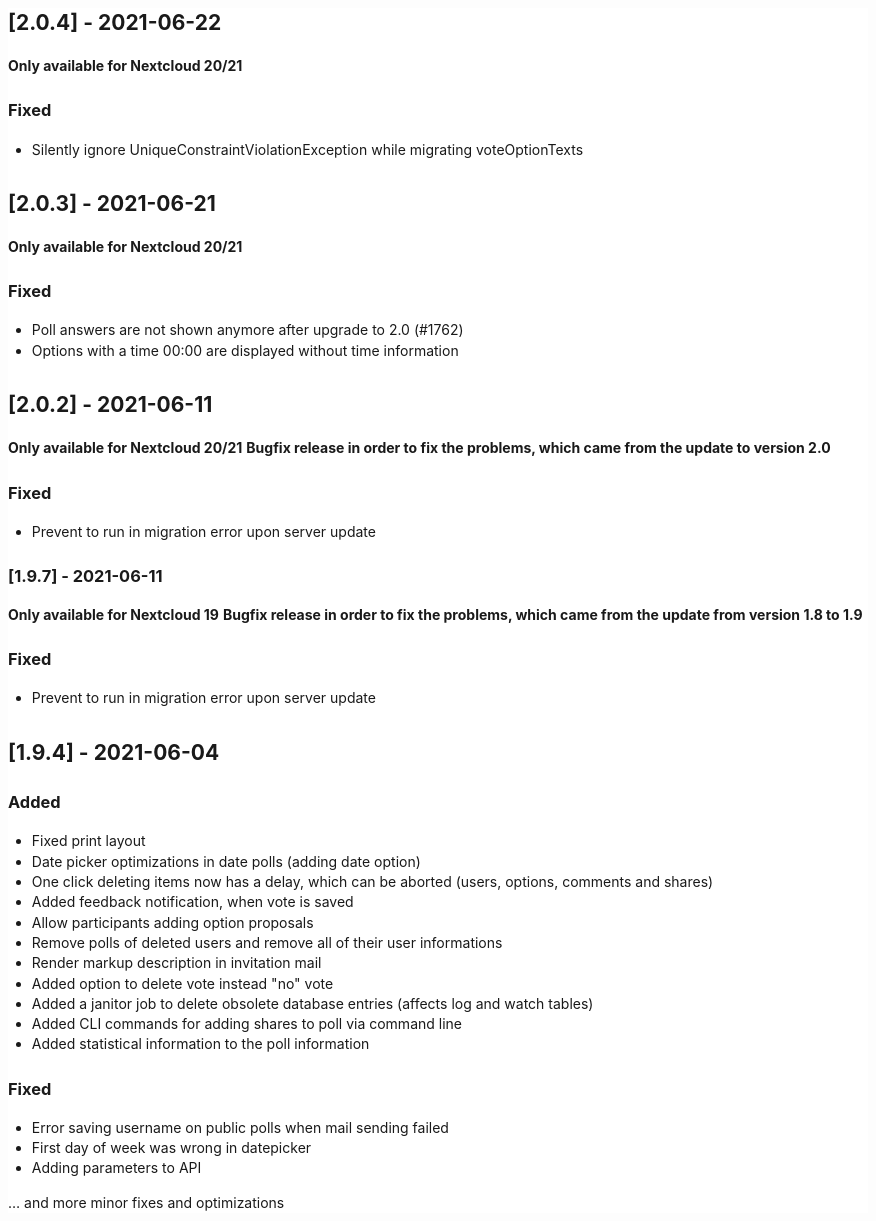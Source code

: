 ## [2.0.4] - 2021-06-22
**Only available for Nextcloud 20/21**
### Fixed
 - Silently ignore UniqueConstraintViolationException while migrating voteOptionTexts

## [2.0.3] - 2021-06-21
**Only available for Nextcloud 20/21**
### Fixed
 - Poll answers are not shown anymore after upgrade to 2.0 (#1762)
 - Options with a time 00:00 are displayed without time information

## [2.0.2] - 2021-06-11
**Only available for Nextcloud 20/21**
**Bugfix release in order to fix the problems, which came from the update to version 2.0**
### Fixed
 - Prevent to run in migration error upon server update

### [1.9.7] - 2021-06-11
**Only available for Nextcloud 19**
**Bugfix release in order to fix the problems, which came from the update from version 1.8 to 1.9**
### Fixed
 - Prevent to run in migration error upon server update

## [1.9.4] - 2021-06-04
### Added
 - Fixed print layout
 - Date picker optimizations in date polls (adding date option)
 - One click deleting items now has a delay, which can be aborted (users, options, comments and shares)
 - Added feedback notification, when vote is saved
 - Allow participants adding option proposals
 - Remove polls of deleted users and remove all of their user informations
 - Render markup description in invitation mail
 - Added option to delete vote instead "no" vote
 - Added a janitor job to delete obsolete database entries (affects log and watch tables)
 - Added CLI commands for adding shares to poll via command line
 - Added statistical information to the poll information
### Fixed
 - Error saving username on public polls when mail sending failed
 - First day of week was wrong in datepicker
 - Adding parameters to API

… and more minor fixes and optimizations
